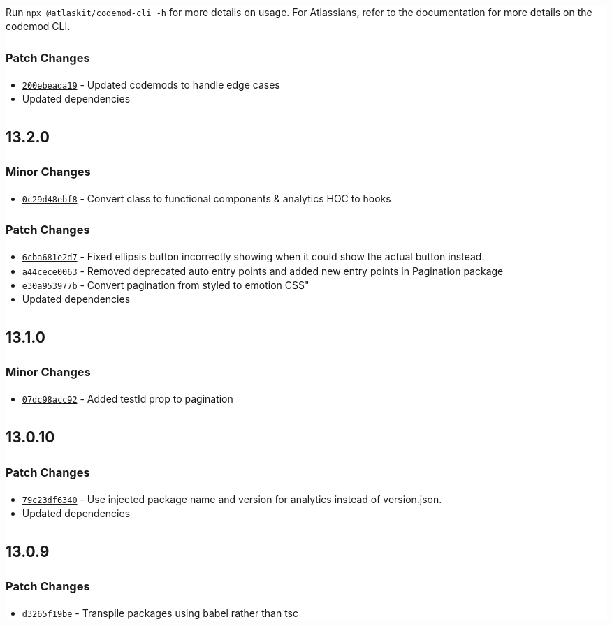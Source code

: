   Run `npx @atlaskit/codemod-cli -h` for more details on usage.
  For Atlassians,
  refer to the [documentation](https://developer.atlassian.com/cloud/framework/atlassian-frontend/codemods/01-atlassian-codemods/) for more details on the codemod CLI.

### Patch Changes

- [`200ebeada19`](https://bitbucket.org/atlassian/atlassian-frontend/commits/200ebeada19) - Updated codemods to handle edge cases
- Updated dependencies

## 13.2.0

### Minor Changes

- [`0c29d48ebf8`](https://bitbucket.org/atlassian/atlassian-frontend/commits/0c29d48ebf8) - Convert class to functional components & analytics HOC to hooks

### Patch Changes

- [`6cba681e2d7`](https://bitbucket.org/atlassian/atlassian-frontend/commits/6cba681e2d7) - Fixed ellipsis button incorrectly showing when it could show the actual button instead.
- [`a44cece0063`](https://bitbucket.org/atlassian/atlassian-frontend/commits/a44cece0063) - Removed deprecated auto entry points and added new entry points in Pagination package
- [`e30a953977b`](https://bitbucket.org/atlassian/atlassian-frontend/commits/e30a953977b) - Convert pagination from styled to emotion CSS"
- Updated dependencies

## 13.1.0

### Minor Changes

- [`07dc98acc92`](https://bitbucket.org/atlassian/atlassian-frontend/commits/07dc98acc92) - Added testId prop to pagination

## 13.0.10

### Patch Changes

- [`79c23df6340`](https://bitbucket.org/atlassian/atlassian-frontend/commits/79c23df6340) - Use injected package name and version for analytics instead of version.json.
- Updated dependencies

## 13.0.9

### Patch Changes

- [`d3265f19be`](https://bitbucket.org/atlassian/atlassian-frontend/commits/d3265f19be) - Transpile packages using babel rather than tsc
